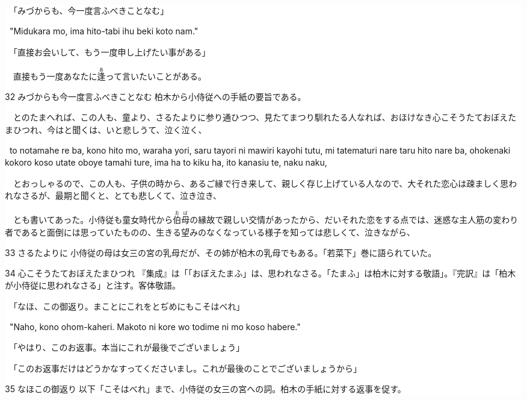 <div id="36010208">
  <p class="original">　「みづからも、今一度言ふべきことなむ」</p>
  <p class="romanized">&nbsp;&nbsp;&#34;Midukara mo&#44; ima hito-tabi ihu beki koto nam.&#34;</p>
  <p class="shibuya">　「直接お会いして、もう一度申し上げたい事がある」</p>
  <p class="yosano">　直接もう一度あなたに<RUBY><RB>逢</RB><RP>（</RP><RT>あ</RT><RP>）</RP></RUBY>って言いたいことがある。<BR></p>
  <p class="seiden"></p>
  
  <div class="annotations">
	<p class="annotation">
		<span class="annotation_num">32</span>
		<span class="annotation_title">みづからも今一度言ふべきことなむ</span>
		<span class="annotation_body">柏木から小侍従への手紙の要旨である。</span>
	</p>
  </div>
</div>

<div id="36010209">
  <p class="original">　とのたまへれば、この人も、童より、さるたよりに参り通ひつつ、見たてまつり馴れたる人なれば、おほけなき心こそうたておぼえたまひつれ、今はと聞くは、いと悲しうて、泣く泣く、</p>
  <p class="romanized">&nbsp;&nbsp;to notamahe re ba&#44; kono hito mo&#44; waraha yori&#44; saru tayori ni mawiri kayohi tutu&#44; mi tatematuri nare taru hito nare ba&#44; ohokenaki kokoro koso utate oboye tamahi ture&#44; ima ha to kiku ha&#44; ito kanasiu te&#44; naku naku&#44;</p>
  <p class="shibuya">　とおっしゃるので、この人も、子供の時から、あるご縁で行き来して、親しく存じ上げている人なので、大それた恋心は疎ましく思われなさるが、最期と聞くと、とても悲しくて、泣き泣き、</p>
  <p class="yosano">　とも書いてあった。小侍従も童女時代から<RUBY><RB>伯母</RB><RP>（</RP><RT>おば</RT><RP>）</RP></RUBY>の縁故で親しい交情があったから、だいそれた恋をする点では、迷惑な主人筋の変わり者であると面倒には思っていたものの、生きる望みのなくなっている様子を知っては悲しくて、泣きながら、<BR></p>
  <p class="seiden"></p>
  
  <div class="annotations">
	<p class="annotation">
		<span class="annotation_num">33</span>
		<span class="annotation_title">さるたよりに</span>
		<span class="annotation_body">小侍従の母は女三の宮の乳母だが、その姉が柏木の乳母でもある。「若菜下」巻に語られていた。</span>
	</p> 
	<p class="annotation">
		<span class="annotation_num">34</span>
		<span class="annotation_title">心こそうたておぼえたまひつれ</span>
		<span class="annotation_body">『集成』は「「おぼえたまふ」は、思われなさる。「たまふ」は柏木に対する敬語」。『完訳』は「柏木が小侍従に思われなさる」と注す。客体敬語。</span>
	</p>
  </div>
</div>

<div id="36010210">
  <p class="original">　「なほ、この御返り。まことにこれをとぢめにもこそはべれ」</p>
  <p class="romanized">&nbsp;&nbsp;&#34;Naho&#44; kono ohom-kaheri. Makoto ni kore wo todime ni mo koso habere.&#34;</p>
  <p class="shibuya">　「やはり、このお返事。本当にこれが最後でございましょう」</p>
  <p class="yosano">　「このお返事だけはどうかなすってくださいまし。これが最後のことでございましょうから」<BR></p>
  <p class="seiden"></p>
  
  <div class="annotations">
	<p class="annotation">
		<span class="annotation_num">35</span>
		<span class="annotation_title">なほこの御返り</span>
		<span class="annotation_body">以下「こそはべれ」まで、小侍従の女三の宮への詞。柏木の手紙に対する返事を促す。</span>
	</p>
  </div>
</div>
